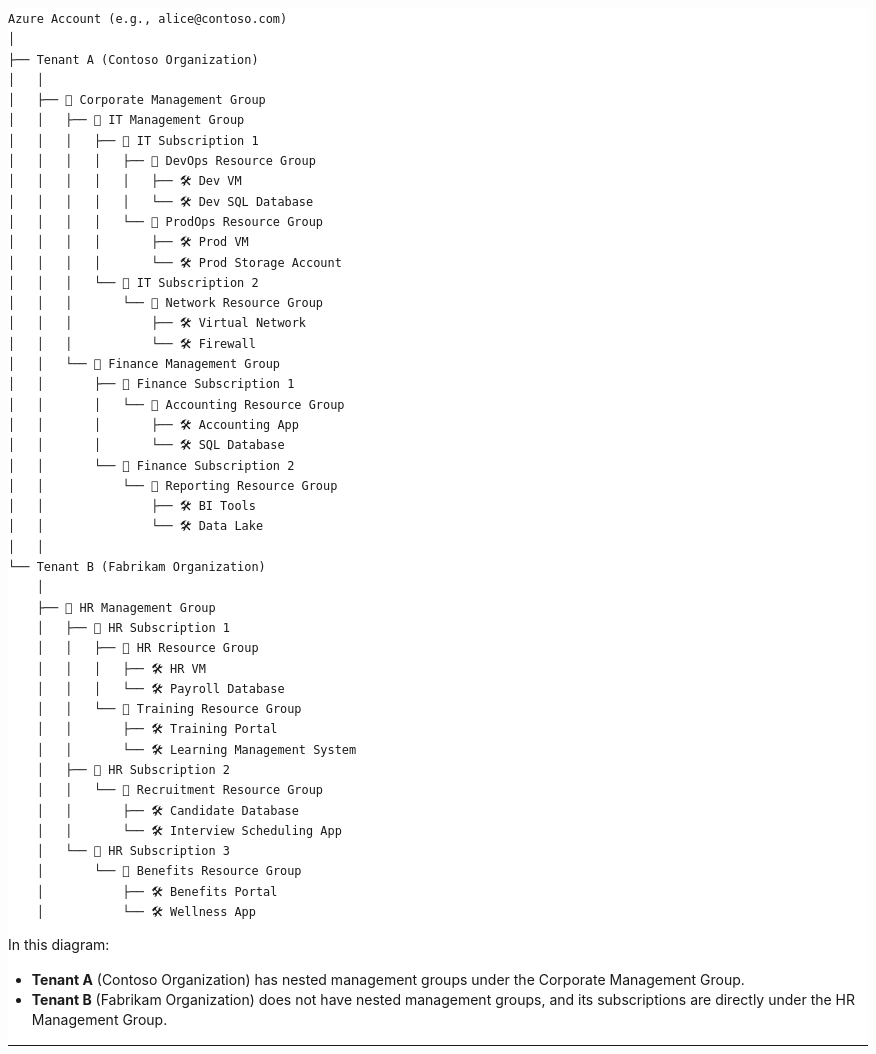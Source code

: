 ```plaintext
Azure Account (e.g., alice@contoso.com)
│
├── Tenant A (Contoso Organization)
│   │
│   ├── 👑 Corporate Management Group
│   │   ├── 👑 IT Management Group
│   │   │   ├── 🔑 IT Subscription 1
│   │   │   │   ├── 📁 DevOps Resource Group
│   │   │   │   │   ├── 🛠️ Dev VM
│   │   │   │   │   └── 🛠️ Dev SQL Database
│   │   │   │   └── 📁 ProdOps Resource Group
│   │   │   │       ├── 🛠️ Prod VM
│   │   │   │       └── 🛠️ Prod Storage Account
│   │   │   └── 🔑 IT Subscription 2
│   │   │       └── 📁 Network Resource Group
│   │   │           ├── 🛠️ Virtual Network
│   │   │           └── 🛠️ Firewall
│   │   └── 👑 Finance Management Group
│   │       ├── 🔑 Finance Subscription 1
│   │       │   └── 📁 Accounting Resource Group
│   │       │       ├── 🛠️ Accounting App
│   │       │       └── 🛠️ SQL Database
│   │       └── 🔑 Finance Subscription 2
│   │           └── 📁 Reporting Resource Group
│   │               ├── 🛠️ BI Tools
│   │               └── 🛠️ Data Lake
│   │
└── Tenant B (Fabrikam Organization)
    │
    ├── 👑 HR Management Group
    │   ├── 🔑 HR Subscription 1
    │   │   ├── 📁 HR Resource Group
    │   │   │   ├── 🛠️ HR VM
    │   │   │   └── 🛠️ Payroll Database
    │   │   └── 📁 Training Resource Group
    │   │       ├── 🛠️ Training Portal
    │   │       └── 🛠️ Learning Management System
    │   ├── 🔑 HR Subscription 2
    │   │   └── 📁 Recruitment Resource Group
    │   │       ├── 🛠️ Candidate Database
    │   │       └── 🛠️ Interview Scheduling App
    │   └── 🔑 HR Subscription 3
    │       └── 📁 Benefits Resource Group
    │           ├── 🛠️ Benefits Portal
    │           └── 🛠️ Wellness App
```

In this diagram:

- **Tenant A** (Contoso Organization) has nested management groups under the Corporate Management Group.
- **Tenant B** (Fabrikam Organization) does not have nested management groups, and its subscriptions are directly under the HR Management Group.

---